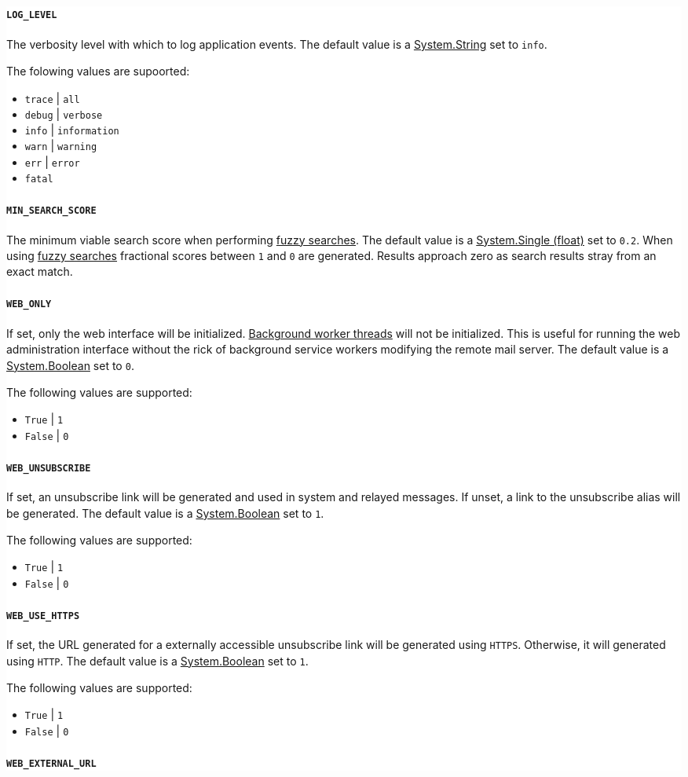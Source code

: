 #### `LOG_LEVEL`

The verbosity level with which to log application events. The default value is a [System.String](https://docs.microsoft.com/en-us/dotnet/api/system.string?view=netcore-3.1) set to `info`.

The folowing values are supoorted:

- `trace` | `all`
- `debug` | `verbose`
- `info` | `information`
- `warn` | `warning`
- `err` | `error`
- `fatal`

#### `MIN_SEARCH_SCORE`

The minimum viable search score when performing [fuzzy searches](#Fuzzy-Search). The default value is a [System.Single (float)](https://docs.microsoft.com/en-us/dotnet/api/system.single?view=netcore-3.1) set to `0.2`. When using [fuzzy searches](#Fuzzy-Search) fractional scores between `1` and `0` are generated. Results approach zero as search results stray from an exact match.

#### `WEB_ONLY`

If set, only the web interface will be initialized. [Background worker threads](https://docs.microsoft.com/en-us/aspnet/core/fundamentals/host/hosted-services?view=aspnetcore-3.1&tabs=visual-studio) will not be initialized. This is useful for running the web administration interface without the rick of background service workers modifying the remote mail server. The default value is a [System.Boolean](https://docs.microsoft.com/en-us/dotnet/api/system.boolean?view=netcore-3.1) set to `0`.

The following values are supported:

- `True` | `1`
- `False` | `0`

#### `WEB_UNSUBSCRIBE`

If set, an unsubscribe link will be generated and used in system and relayed messages. If unset, a link to the unsubscribe alias will be generated. The default value is a [System.Boolean](https://docs.microsoft.com/en-us/dotnet/api/system.boolean?view=netcore-3.1) set to `1`.

The following values are supported:

- `True` | `1`
- `False` | `0`

#### `WEB_USE_HTTPS`

If set, the URL generated for a externally accessible unsubscribe link will be generated using `HTTPS`. Otherwise, it will generated using `HTTP`. The default value is a [System.Boolean](https://docs.microsoft.com/en-us/dotnet/api/system.boolean?view=netcore-3.1) set to `1`.

The following values are supported:

- `True` | `1`
- `False` | `0`

#### `WEB_EXTERNAL_URL`
